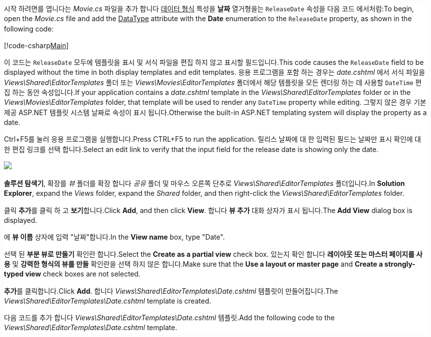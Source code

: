 <span data-ttu-id="3bf62-110">시작 하려면를 엽니다는 *Movie.cs* 파일을 추가 합니다 [데이터 형식](https://msdn.microsoft.com/library/system.componentmodel.dataannotations.datatypeattribute.aspx) 특성을 **날짜** 열거형을는 `ReleaseDate` 속성을 다음 코드 에서처럼:</span><span class="sxs-lookup"><span data-stu-id="3bf62-110">To begin, open the *Movie.cs* file and add the [DataType](https://msdn.microsoft.com/library/system.componentmodel.dataannotations.datatypeattribute.aspx) attribute with the **Date** enumeration to the `ReleaseDate` property, as shown in the following code:</span></span>

[!code-csharp[Main](using-the-html5-and-jquery-ui-datepicker-popup-calendar-with-aspnet-mvc-part-4/samples/sample1.cs)]

<span data-ttu-id="3bf62-111">이 코드는 `ReleaseDate` 모두에 템플릿을 표시 및 서식 파일을 편집 하지 않고 표시할 필드입니다.</span><span class="sxs-lookup"><span data-stu-id="3bf62-111">This code causes the `ReleaseDate` field to be displayed without the time in both display templates and edit templates.</span></span> <span data-ttu-id="3bf62-112">응용 프로그램을 포함 하는 경우는 *date.cshtml* 에서 서식 파일을 *Views\Shared\EditorTemplates* 폴더 또는 *Views\Movies\EditorTemplates* 폴더에서 해당 템플릿을 모든 렌더링 하는 데 사용할 `DateTime` 편집 하는 동안 속성입니다.</span><span class="sxs-lookup"><span data-stu-id="3bf62-112">If your application contains a *date.cshtml* template in the *Views\Shared\EditorTemplates* folder or in the *Views\Movies\EditorTemplates* folder, that template will be used to render any `DateTime` property while editing.</span></span> <span data-ttu-id="3bf62-113">그렇지 않은 경우 기본 제공 ASP.NET 템플릿 시스템 날짜로 속성이 표시 됩니다.</span><span class="sxs-lookup"><span data-stu-id="3bf62-113">Otherwise the built-in ASP.NET templating system will display the property as a date.</span></span>

<span data-ttu-id="3bf62-114">Ctrl+F5를 눌러 응용 프로그램을 실행합니다.</span><span class="sxs-lookup"><span data-stu-id="3bf62-114">Press CTRL+F5 to run the application.</span></span> <span data-ttu-id="3bf62-115">릴리스 날짜에 대 한 입력된 필드는 날짜만 표시 확인에 대 한 편집 링크를 선택 합니다.</span><span class="sxs-lookup"><span data-stu-id="3bf62-115">Select an edit link to verify that the input field for the release date is showing only the date.</span></span>

![](using-the-html5-and-jquery-ui-datepicker-popup-calendar-with-aspnet-mvc-part-4/_static/image1.png)

<span data-ttu-id="3bf62-116">**솔루션 탐색기**, 확장를 *뷰* 폴더를 확장 합니다 *공유* 폴더 및 마우스 오른쪽 단추로 *Views\Shared\EditorTemplates* 폴더입니다.</span><span class="sxs-lookup"><span data-stu-id="3bf62-116">In **Solution Explorer**, expand the *Views* folder, expand the *Shared* folder, and then right-click the *Views\Shared\EditorTemplates* folder.</span></span>

<span data-ttu-id="3bf62-117">클릭 **추가**를 클릭 하 고 **보기**합니다.</span><span class="sxs-lookup"><span data-stu-id="3bf62-117">Click **Add**, and then click **View**.</span></span> <span data-ttu-id="3bf62-118">합니다 **뷰 추가** 대화 상자가 표시 됩니다.</span><span class="sxs-lookup"><span data-stu-id="3bf62-118">The **Add View** dialog box is displayed.</span></span>

<span data-ttu-id="3bf62-119">에 **뷰 이름** 상자에 입력 &quot;날짜&quot;합니다.</span><span class="sxs-lookup"><span data-stu-id="3bf62-119">In the **View name** box, type &quot;Date&quot;.</span></span>

<span data-ttu-id="3bf62-120">선택 된 **부분 뷰로 만들기** 확인란 합니다.</span><span class="sxs-lookup"><span data-stu-id="3bf62-120">Select the **Create as a partial view** check box.</span></span> <span data-ttu-id="3bf62-121">있는지 확인 합니다 **레이아웃 또는 마스터 페이지를 사용** 및 **강력한 형식의 뷰를 만들** 확인란을 선택 하지 않은 합니다.</span><span class="sxs-lookup"><span data-stu-id="3bf62-121">Make sure that the **Use a layout or master page** and **Create a strongly-typed view** check boxes are not selected.</span></span>

<span data-ttu-id="3bf62-122">**추가**를 클릭합니다.</span><span class="sxs-lookup"><span data-stu-id="3bf62-122">Click **Add**.</span></span> <span data-ttu-id="3bf62-123">합니다 *Views\Shared\EditorTemplates\Date.cshtml* 템플릿이 만들어집니다.</span><span class="sxs-lookup"><span data-stu-id="3bf62-123">The *Views\Shared\EditorTemplates\Date.cshtml* template is created.</span></span>

<span data-ttu-id="3bf62-124">다음 코드를 추가 합니다 *Views\Shared\EditorTemplates\Date.cshtml* 템플릿.</span><span class="sxs-lookup"><span data-stu-id="3bf62-124">Add the following code to the *Views\Shared\EditorTemplates\Date.cshtml* template.</span></span>
